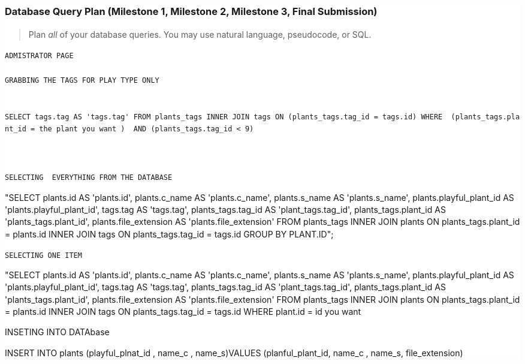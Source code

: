 

### Database Query Plan (Milestone 1, Milestone 2, Milestone 3, Final Submission)
> Plan _all_ of your database queries. You may use natural language, pseudocode, or SQL.

```
ADMISTRATOR PAGE

GRABBING THE TAGS FOR PLAY TYPE ONLY


SELECT tags.tag AS 'tags.tag' FROM plants_tags INNER JOIN tags ON (plants_tags.tag_id = tags.id) WHERE  (plants_tags.plant_id = the plant you want )  AND (plants_tags.tag_id < 9)



SELECTING  EVERYTHING FROM THE DATABASE
```
"SELECT
plants.id AS 'plants.id',
plants.c_name AS 'plants.c_name',
plants.s_name AS 'plants.s_name',
plants.playful_plant_id AS 'plants.playful_plant_id',
tags.tag AS 'tags.tag',
plants_tags.tag_id AS 'plant_tags.tag_id',
plants_tags.plant_id AS 'plants_tags.plant_id',
plants.file_extension AS 'plants.file_extension'
FROM
plants_tags
INNER JOIN plants ON plants_tags.plant_id = plants.id
INNER JOIN tags ON plants_tags.tag_id = tags.id  GROUP BY PLANT.ID";

```
SELECTING ONE ITEM
```
"SELECT
plants.id AS 'plants.id',
plants.c_name AS 'plants.c_name',
plants.s_name AS 'plants.s_name',
plants.playful_plant_id AS 'plants.playful_plant_id',
tags.tag AS 'tags.tag',
plants_tags.tag_id AS 'plant_tags.tag_id',
plants_tags.plant_id AS 'plants_tags.plant_id',
plants.file_extension AS 'plants.file_extension'
FROM
plants_tags
INNER JOIN plants ON plants_tags.plant_id = plants.id
INNER JOIN tags ON plants_tags.tag_id = tags.id  WHERE plant.id = id you want


INSETING INTO DATAbase

INSERT INTO plants (playful_plnat_id , name_c , name_s)VALUES  (planful_plant_id,  name_c , name_s, file_extension)
